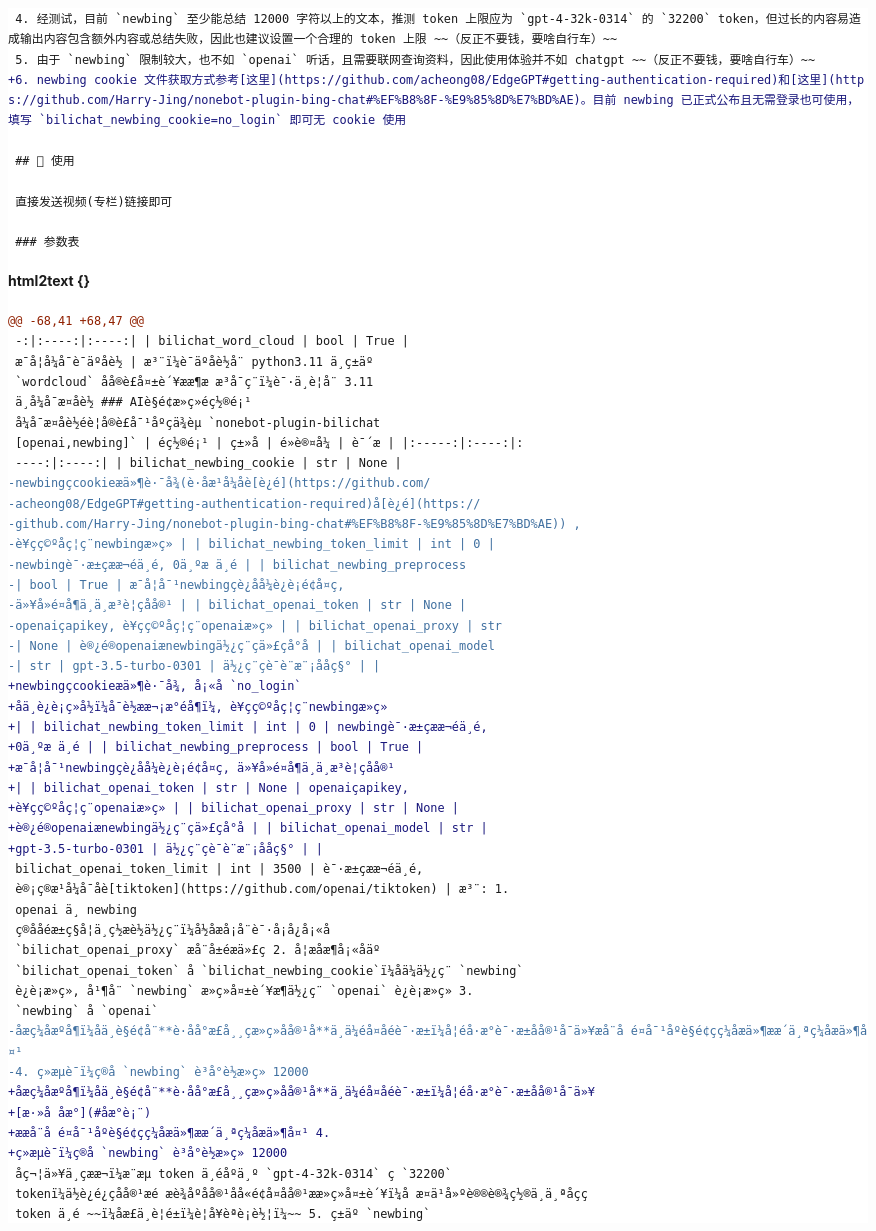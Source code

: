 ```diff
 4. 经测试，目前 `newbing` 至少能总结 12000 字符以上的文本，推测 token 上限应为 `gpt-4-32k-0314` 的 `32200` token，但过长的内容易造成输出内容包含额外内容或总结失败，因此也建议设置一个合理的 token 上限 ~~（反正不要钱，要啥自行车）~~
 5. 由于 `newbing` 限制较大，也不如 `openai` 听话，且需要联网查询资料，因此使用体验并不如 chatgpt ~~（反正不要钱，要啥自行车）~~
+6. newbing cookie 文件获取方式参考[这里](https://github.com/acheong08/EdgeGPT#getting-authentication-required)和[这里](https://github.com/Harry-Jing/nonebot-plugin-bing-chat#%EF%B8%8F-%E9%85%8D%E7%BD%AE)。目前 newbing 已正式公布且无需登录也可使用，填写 `bilichat_newbing_cookie=no_login` 即可无 cookie 使用
 
 ## 🎉 使用
 
 直接发送视频(专栏)链接即可
 
 ### 参数表
```

#### html2text {}

```diff
@@ -68,41 +68,47 @@
 -:|:----:|:----:| | bilichat_word_cloud | bool | True |
 æ¯å¦å¼å¯è¯äºåè½ | æ³¨ï¼è¯äºåè½å¨ python3.11 ä¸­ç±äº
 `wordcloud` åå®è£å¤±è´¥ææ¶æ æ³å¯ç¨ï¼è¯·ä¸è¦å¨ 3.11
 ä¸­å¼å¯æ­¤åè½ ### AIè§é¢æ»ç»éç½®é¡¹
 å¼å¯æ­¤åè½éè¦å®è£å¯¹åºçä¾èµ `nonebot-plugin-bilichat
 [openai,newbing]` | éç½®é¡¹ | ç±»å | é»è®¤å¼ | è¯´æ | |:-----:|:----:|:
 ----:|:----:| | bilichat_newbing_cookie | str | None |
-newbingçcookieæä»¶è·¯å¾(è·åæ¹å¼åè[è¿é](https://github.com/
-acheong08/EdgeGPT#getting-authentication-required)å[è¿é](https://
-github.com/Harry-Jing/nonebot-plugin-bing-chat#%EF%B8%8F-%E9%85%8D%E7%BD%AE)) ,
-è¥çç©ºåç¦ç¨newbingæ»ç» | | bilichat_newbing_token_limit | int | 0 |
-newbingè¯·æ±çææ¬éä¸é, 0ä¸ºæ ä¸é | | bilichat_newbing_preprocess
-| bool | True | æ¯å¦å¯¹newbingçè¿åå¼è¿è¡é¢å¤ç,
-ä»¥å»é¤å¶ä¸­ä¸æ³è¦çåå®¹ | | bilichat_openai_token | str | None |
-openaiçapikey, è¥çç©ºåç¦ç¨openaiæ»ç» | | bilichat_openai_proxy | str
-| None | è®¿é®openaiænewbingä½¿ç¨çä»£çå°å | | bilichat_openai_model
-| str | gpt-3.5-turbo-0301 | ä½¿ç¨çè¯­è¨æ¨¡ååç§° | |
+newbingçcookieæä»¶è·¯å¾, å¡«å `no_login`
+åä¸è¿è¡ç»å½ï¼å¯è½ææ¬¡æ°éå¶ï¼, è¥çç©ºåç¦ç¨newbingæ»ç»
+| | bilichat_newbing_token_limit | int | 0 | newbingè¯·æ±çææ¬éä¸é,
+0ä¸ºæ ä¸é | | bilichat_newbing_preprocess | bool | True |
+æ¯å¦å¯¹newbingçè¿åå¼è¿è¡é¢å¤ç, ä»¥å»é¤å¶ä¸­ä¸æ³è¦çåå®¹
+| | bilichat_openai_token | str | None | openaiçapikey,
+è¥çç©ºåç¦ç¨openaiæ»ç» | | bilichat_openai_proxy | str | None |
+è®¿é®openaiænewbingä½¿ç¨çä»£çå°å | | bilichat_openai_model | str |
+gpt-3.5-turbo-0301 | ä½¿ç¨çè¯­è¨æ¨¡ååç§° | |
 bilichat_openai_token_limit | int | 3500 | è¯·æ±çææ¬éä¸é,
 è®¡ç®æ¹å¼å¯åè[tiktoken](https://github.com/openai/tiktoken) | æ³¨: 1.
 openai ä¸ newbing
 ç®ååéæ±ç§å­¦ä¸ç½æè½ä½¿ç¨ï¼å½åæå¡å¨è¯·å¡å¿å¡«å
 `bilichat_openai_proxy` æå¨å±éæä»£ç 2. å¦æåæ¶å¡«åäº
 `bilichat_openai_token` å `bilichat_newbing_cookie`ï¼åä¼ä½¿ç¨ `newbing`
 è¿è¡æ»ç», å¹¶å¨ `newbing` æ»ç»å¤±è´¥æ¶ä½¿ç¨ `openai` è¿è¡æ»ç» 3.
 `newbing` å `openai`
-åæç¼å­æºå¶ï¼åä¸è§é¢å¨**è·åå°æ­£å¸¸çæ»ç»åå®¹å**ä¸ä¼éå¤åéè¯·æ±ï¼å¦éå·æ°è¯·æ±åå®¹å¯ä»¥æå¨å é¤å¯¹åºè§é¢çç¼å­æä»¶ææ´ä¸ªç¼å­æä»¶å¤¹
-4. ç»æµè¯ï¼ç®å `newbing` è³å°è½æ»ç» 12000
+åæç¼å­æºå¶ï¼åä¸è§é¢å¨**è·åå°æ­£å¸¸çæ»ç»åå®¹å**ä¸ä¼éå¤åéè¯·æ±ï¼å¦éå·æ°è¯·æ±åå®¹å¯ä»¥
+[æ·»å åæ°](#åæ°è¡¨)
+ææå¨å é¤å¯¹åºè§é¢çç¼å­æä»¶ææ´ä¸ªç¼å­æä»¶å¤¹ 4.
+ç»æµè¯ï¼ç®å `newbing` è³å°è½æ»ç» 12000
 å­ç¬¦ä»¥ä¸çææ¬ï¼æ¨æµ token ä¸éåºä¸º `gpt-4-32k-0314` ç `32200`
 tokenï¼ä½è¿é¿çåå®¹æé æè¾åºåå®¹åå«é¢å¤åå®¹ææ»ç»å¤±è´¥ï¼å æ­¤ä¹å»ºè®®è®¾ç½®ä¸ä¸ªåçç
 token ä¸é ~~ï¼åæ­£ä¸è¦é±ï¼è¦å¥èªè¡è½¦ï¼~~ 5. ç±äº `newbing`
```